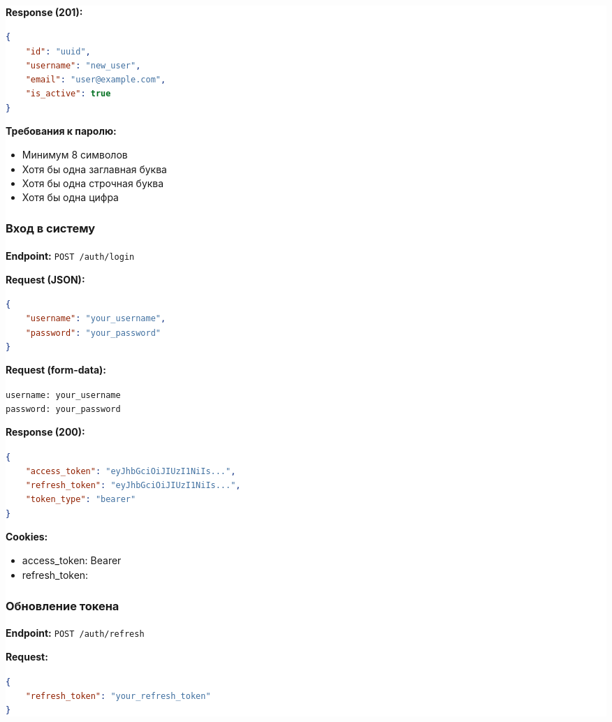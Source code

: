 **Response (201):**
```json
{
    "id": "uuid",
    "username": "new_user",
    "email": "user@example.com",
    "is_active": true
}
```

**Требования к паролю:**
- Минимум 8 символов
- Хотя бы одна заглавная буква
- Хотя бы одна строчная буква
- Хотя бы одна цифра

### Вход в систему

**Endpoint:** `POST /auth/login`

**Request (JSON):**
```json
{
    "username": "your_username",
    "password": "your_password"
}
```

**Request (form-data):**
```
username: your_username
password: your_password
```

**Response (200):**
```json
{
    "access_token": "eyJhbGciOiJIUzI1NiIs...",
    "refresh_token": "eyJhbGciOiJIUzI1NiIs...",
    "token_type": "bearer"
}
```

**Cookies:**
- access_token: Bearer <token>
- refresh_token: <token>

### Обновление токена

**Endpoint:** `POST /auth/refresh`

**Request:**
```json
{
    "refresh_token": "your_refresh_token"
}
```
